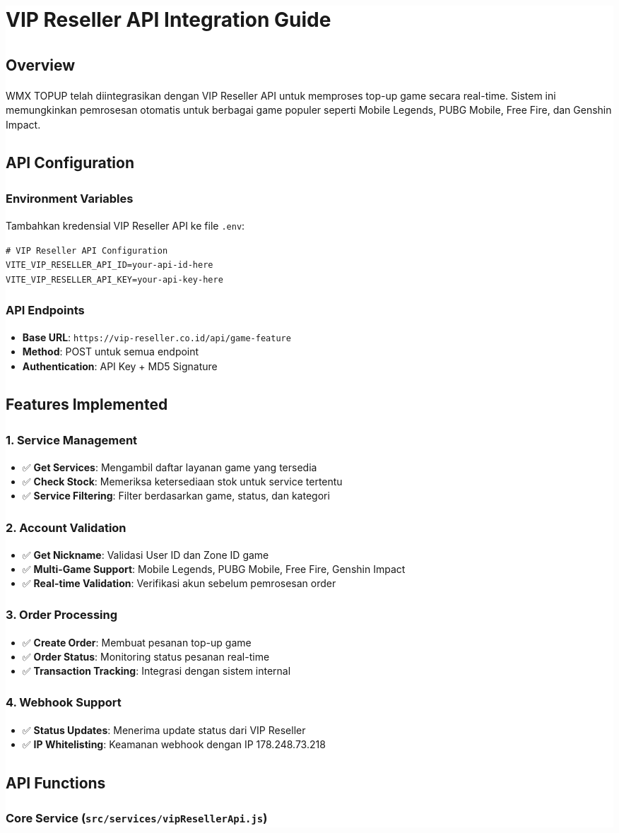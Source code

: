 # VIP Reseller API Integration Guide

## Overview
WMX TOPUP telah diintegrasikan dengan VIP Reseller API untuk memproses top-up game secara real-time. Sistem ini memungkinkan pemrosesan otomatis untuk berbagai game populer seperti Mobile Legends, PUBG Mobile, Free Fire, dan Genshin Impact.

## API Configuration

### Environment Variables
Tambahkan kredensial VIP Reseller API ke file `.env`:

```env
# VIP Reseller API Configuration
VITE_VIP_RESELLER_API_ID=your-api-id-here
VITE_VIP_RESELLER_API_KEY=your-api-key-here
```

### API Endpoints
- **Base URL**: `https://vip-reseller.co.id/api/game-feature`
- **Method**: POST untuk semua endpoint
- **Authentication**: API Key + MD5 Signature

## Features Implemented

### 1. Service Management
- ✅ **Get Services**: Mengambil daftar layanan game yang tersedia
- ✅ **Check Stock**: Memeriksa ketersediaan stok untuk service tertentu
- ✅ **Service Filtering**: Filter berdasarkan game, status, dan kategori

### 2. Account Validation
- ✅ **Get Nickname**: Validasi User ID dan Zone ID game
- ✅ **Multi-Game Support**: Mobile Legends, PUBG Mobile, Free Fire, Genshin Impact
- ✅ **Real-time Validation**: Verifikasi akun sebelum pemrosesan order

### 3. Order Processing
- ✅ **Create Order**: Membuat pesanan top-up game
- ✅ **Order Status**: Monitoring status pesanan real-time
- ✅ **Transaction Tracking**: Integrasi dengan sistem internal

### 4. Webhook Support
- ✅ **Status Updates**: Menerima update status dari VIP Reseller
- ✅ **IP Whitelisting**: Keamanan webhook dengan IP 178.248.73.218

## API Functions

### Core Service (`src/services/vipResellerApi.js`)
